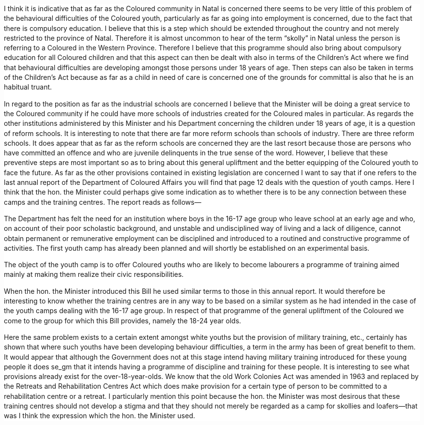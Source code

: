 <p>I think it is indicative that as far as the Coloured community in Natal is concerned there seems to be very little of this problem of the behavioural difficulties of the Coloured youth, particularly as far as going into employment is concerned, due to the fact that there is compulsory education. I believe that this is a step which should be extended throughout the country and not merely restricted to the province of Natal. Therefore it is almost uncommon to hear of the term &#x201C;skolly&#x201D; in Natal unless the person is referring to a Coloured in the Western Province. Therefore I believe that this programme should also bring about compulsory education for all Coloured children and that this aspect can then be dealt with also in terms of the Children&#x2019;s Act where we find that behavioural difficulties are developing amongst those persons under 18 years of age. Then steps can also be taken in terms of the Children&#x2019;s Act because as far as a child in need of care is concerned one of the grounds for committal is also that he is an habitual truant.</p>

<p>In regard to the position as far as the industrial schools are concerned I believe that the Minister will be doing a great service to the Coloured community if he could have more schools of industries created for the Coloured males in particular. As regards the other institutions administered by this Minister and his Department concerning the children under 18 years of age, it is a question of reform schools. It is interesting to note that there are far more reform schools than schools of industry. There are three reform schools. It does appear that as far as the reform schools are concerned they are the last resort because those are persons who have committed an offence and who are juvenile delinquents in the true sense of the word. However, I believe that these preventive steps are most important so as to bring about this general upliftment and the better equipping of the Coloured youth to face the future. As far as the other provisions contained in existing legislation are concerned I want to say that if one refers to the last annual report of the Department of Coloured Affairs you will find that page 12 deals with the question of youth camps. Here I think that the hon. the Minister could perhaps give some indication as to whether there is to be any connection between these camps and the training centres. The report reads as follows&#x2014;</p>

<block name="quote">The Department has felt the need for an institution where boys in the 16-17 age group who leave school at an early age and who, on account of their poor scholastic background, and unstable and undisciplined way of living and a lack of diligence, cannot obtain permanent or remunerative employment can be disciplined and introduced to a routined and constructive programme of activities. The first youth camp has already been planned and will shortly be established on an experimental basis.</block>

<block name="quote">The object of the youth camp is to offer Coloured youths who are likely to become labourers a programme of training aimed mainly at making them realize their civic responsibilities.</block>

<p>When the hon. the Minister introduced this Bill he used similar terms to those in this annual report. It would therefore be interesting to know whether the training centres are in any way to be based on a similar system as he had intended in the case of the youth camps dealing with the 16-17 age group. In respect of that programme of the general upliftment of the Coloured we come to the group for which this Bill provides, namely the 18-24 year olds.</p>

<p>Here the same problem exists to a certain extent amongst white youths but the provision of military training, etc., certainly has shown that where such youths have been developing behaviour difficulties, a term in the army has been of great benefit to them. It would appear that although the Government does not at this stage intend having military training introduced for these young people it does se_gm that it intends having a programme of discipline and training for these people. It is interesting to see what provisions already exist for the over-18-year-olds. We know that the old Work Colonies Act was amended in 1963 and replaced by the Retreats and Rehabilitation Centres Act which does make provision for a certain type of person to be committed to a rehabilitation centre or a retreat. I particularly mention this point because the hon. the Minister was most desirous that these training centres should not develop a stigma and that they should not merely be regarded as a camp for skollies and loafers&#x2014;that was I think the expression which the hon. the Minister used.</p>
